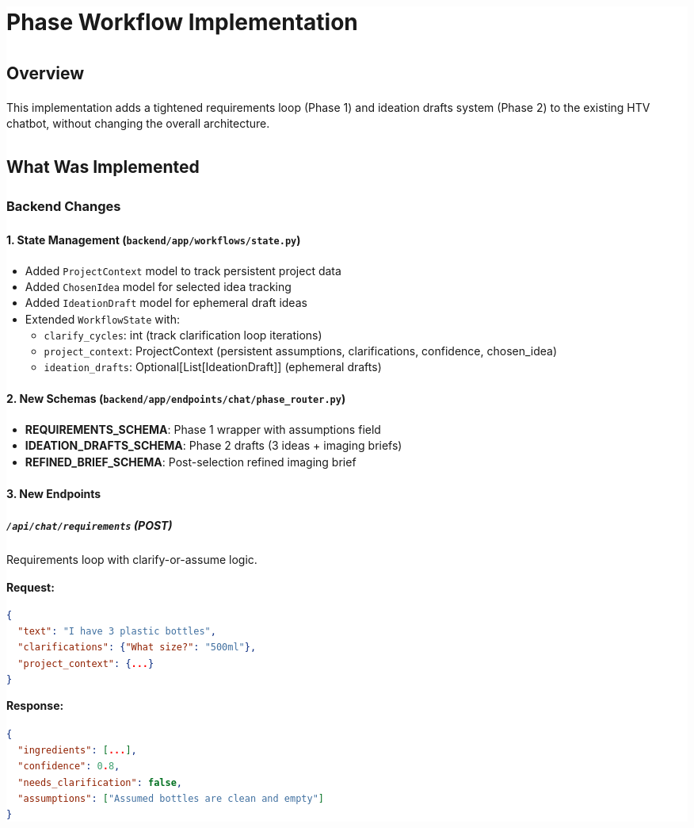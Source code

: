 # Phase Workflow Implementation

## Overview

This implementation adds a tightened requirements loop (Phase 1) and ideation drafts system (Phase 2) to the existing HTV chatbot, without changing the overall architecture.

## What Was Implemented

### Backend Changes

#### 1. State Management (`backend/app/workflows/state.py`)
- Added `ProjectContext` model to track persistent project data
- Added `ChosenIdea` model for selected idea tracking
- Added `IdeationDraft` model for ephemeral draft ideas
- Extended `WorkflowState` with:
  - `clarify_cycles`: int (track clarification loop iterations)
  - `project_context`: ProjectContext (persistent assumptions, clarifications, confidence, chosen_idea)
  - `ideation_drafts`: Optional[List[IdeationDraft]] (ephemeral drafts)

#### 2. New Schemas (`backend/app/endpoints/chat/phase_router.py`)
- **REQUIREMENTS_SCHEMA**: Phase 1 wrapper with assumptions field
- **IDEATION_DRAFTS_SCHEMA**: Phase 2 drafts (3 ideas + imaging briefs)
- **REFINED_BRIEF_SCHEMA**: Post-selection refined imaging brief

#### 3. New Endpoints

##### `/api/chat/requirements` (POST)
Requirements loop with clarify-or-assume logic.

**Request:**
```json
{
  "text": "I have 3 plastic bottles",
  "clarifications": {"What size?": "500ml"},
  "project_context": {...}
}
```

**Response:**
```json
{
  "ingredients": [...],
  "confidence": 0.8,
  "needs_clarification": false,
  "assumptions": ["Assumed bottles are clean and empty"]
}
```
